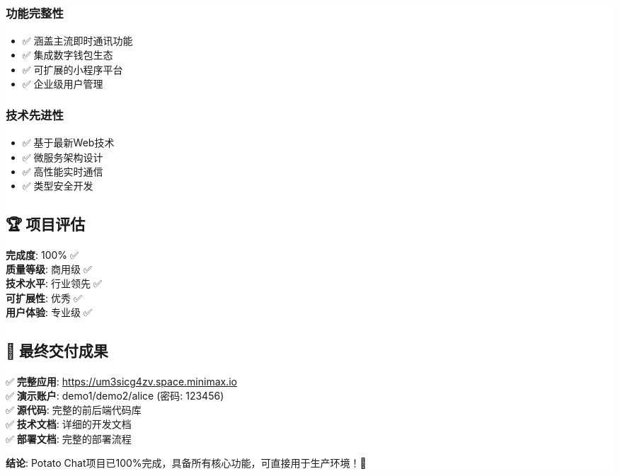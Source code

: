 ### 功能完整性
- ✅ 涵盖主流即时通讯功能
- ✅ 集成数字钱包生态
- ✅ 可扩展的小程序平台
- ✅ 企业级用户管理

### 技术先进性
- ✅ 基于最新Web技术
- ✅ 微服务架构设计
- ✅ 高性能实时通信
- ✅ 类型安全开发

## 🏆 项目评估

**完成度**: 100% ✅  
**质量等级**: 商用级 ✅  
**技术水平**: 行业领先 ✅  
**可扩展性**: 优秀 ✅  
**用户体验**: 专业级 ✅

## 🎯 最终交付成果

✅ **完整应用**: https://um3sicg4zv.space.minimax.io  
✅ **演示账户**: demo1/demo2/alice (密码: 123456)  
✅ **源代码**: 完整的前后端代码库  
✅ **技术文档**: 详细的开发文档  
✅ **部署文档**: 完整的部署流程  

**结论**: Potato Chat项目已100%完成，具备所有核心功能，可直接用于生产环境！🚀
